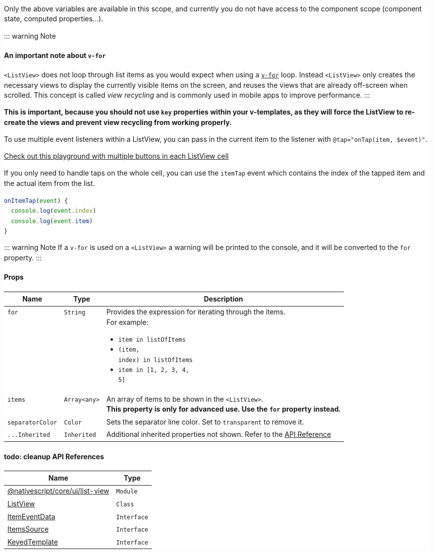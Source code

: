 Only the above variables are available in this scope, and currently you do not have access to the component scope (component state, computed properties...).

::: warning Note

#### An important note about `v-for`

`<ListView>` does not loop through list items as you would expect when using a [`v-for`](https://vuejs.org/v2/guide/list.html#Mapping-an-Array-to-Elements-with-v-for) loop. Instead `<ListView>` only creates the necessary views to display the currently visible items on the screen, and reuses the views that are already off-screen when scrolled. This concept is called _view recycling_ and is commonly used in mobile apps to improve performance.
:::

**This is important, because you should not use `key` properties within your v-templates, as they will force the ListView to re-create the views and prevent view recycling from working properly.**

To use multiple event listeners within a ListView, you can pass in the current item to the listener with `@tap="onTap(item, $event)"`.

[Check out this playground with multiple buttons in each ListView cell](https://play.nativescript.org/?template=play-vue&id=ZEgWFu&v=1)

If you only need to handle taps on the whole cell, you can use the `itemTap` event which contains the index of the tapped item and the actual item from the list.

```js
onItemTap(event) {
  console.log(event.index)
  console.log(event.item)
}
```

::: warning Note
If a `v-for` is used on a `<ListView>` a warning will be printed to the console, and it will be converted to the `for` property.
:::

#### Props

| Name             | Type         | Description                                                                                                                                                                                                                 |
| ---------------- | ------------ | --------------------------------------------------------------------------------------------------------------------------------------------------------------------------------------------------------------------------- |
| `for`            | `String`     | Provides the expression for iterating through the items.<br/>For example: <ul><li><code>item in listOfItems</code></li><li><code>(item, index) in listOfItems</code></li><li><code>item in [1, 2, 3, 4, 5]</code></li></ul> |
| `items`          | `Array<any>` | An array of items to be shown in the `<ListView>`.<br/>**This property is only for advanced use. Use the `for` property instead.**                                                                                          |
| `separatorColor` | `Color`      | Sets the separator line color. Set to `transparent` to remove it.                                                                                                                                                           |
| `...Inherited`   | `Inherited`  | Additional inherited properties not shown. Refer to the [API Reference]()                                                                                                                                                   |

#### todo: cleanup API References



| Name                                                                                                 | Type        |
| ---------------------------------------------------------------------------------------------------- | ----------- |
| [@nativescript/core/ui/list-view](http://docs.nativescript.org/api-reference/modules/_ui_list_view_) | `Module`    |
| [ListView](https://docs.nativescript.org/api-reference/classes/_ui_list_view_.listview)              | `Class`     |
| [ItemEventData](https://docs.nativescript.org/api-reference/interfaces/_ui_list_view_.itemeventdata) | `Interface` |
| [ItemsSource](https://docs.nativescript.org/api-reference/interfaces/_ui_list_view_.itemssource)     | `Interface` |
| [KeyedTemplate](https://docs.nativescript.org/api-reference/interfaces/_ui_core_view_.keyedtemplate) | `Interface` |
